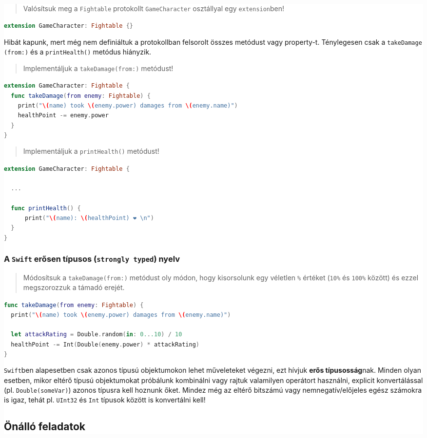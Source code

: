 > Valósítsuk meg a `Fightable` protokollt `GameCharacter` osztállyal egy `extension`ben!

```swift
extension GameCharacter: Fightable {}
```

Hibát kapunk, mert még nem definiáltuk a protokollban felsorolt összes metódust vagy property-t. Ténylegesen csak a `takeDamage(from:)` és a `printHealth()` metódus hiányzik.

> Implementáljuk a `takeDamage(from:)` metódust!

```swift
extension GameCharacter: Fightable {
  func takeDamage(from enemy: Fightable) {
    print("\(name) took \(enemy.power) damages from \(enemy.name)")
    healthPoint -= enemy.power
  }
}
```

> Implementáljuk a `printHealth()` metódust!

```swift
extension GameCharacter: Fightable {
  
  ...

  func printHealth() {
      print("\(name): \(healthPoint) ❤️ \n")
  }
}
```

### A `Swift` erősen típusos (`strongly typed`) nyelv <a id="strongly-typed"></a>
> Módosítsuk a `takeDamage(from:)` metódust oly módon, hogy kisorsolunk egy véletlen `%` értéket (`10%` és `100%` között) és ezzel megszorozzuk a támadó erejét.

```swift
func takeDamage(from enemy: Fightable) {
  print("\(name) took \(enemy.power) damages from \(enemy.name)")

  let attackRating = Double.random(in: 0...10) / 10
  healthPoint -= Int(Double(enemy.power) * attackRating)
}
```

`Swift`ben alapesetben csak azonos típusú objektumokon lehet műveleteket végezni, ezt hívjuk **erős típusosság**nak. Minden olyan esetben, mikor eltérő típusú objektumokat próbálunk kombinálni vagy rajtuk valamilyen operátort használni, explicit konvertálással (pl. `Double(someVar)`) azonos típusra kell hoznunk őket. 
Mindez még az eltérő bitszámú vagy nemnegatív/előjeles egész számokra is igaz, tehát pl. `UInt32` és `Int` típusok között is konvertálni kell!

## Önálló feladatok <a id="onallo"></a>
